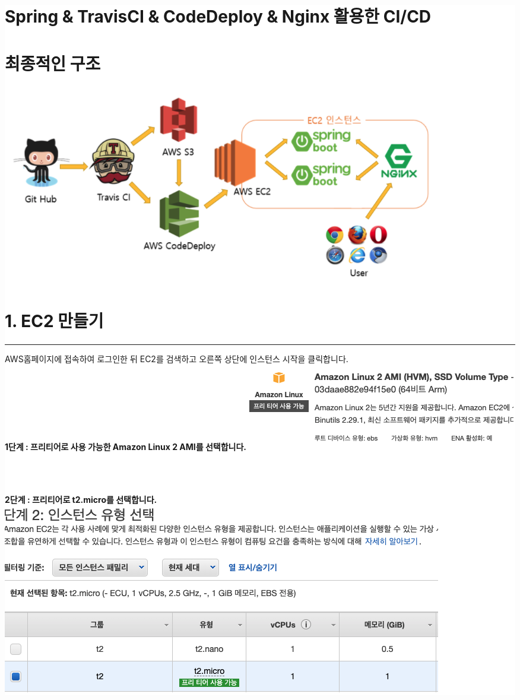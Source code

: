 # Spring & TravisCI & CodeDeploy & Nginx 활용한 CI/CD

# 최종적인 구조

![그림39](https://github.com/backtony/blog-code/blob/master/aws/img/2/2-39.PNG?raw=true) 

# 1. EC2 만들기
---

AWS홈페이지에 접속하여 로그인한 뒤 EC2를 검색하고 오른쪽 상단에 인스턴스 시작을 클릭합니다.  
__1단계 : 프리티어로 사용 가능한 Amazon Linux 2 AMI를 선택합니다.__
![그림3](https://github.com/backtony/blog-code/blob/master/aws/img/1/1-3.PNG?raw=true)


<Br><Br>

__2단계 : 프리티어로 t2.micro를 선택합니다.__
![그림4](https://github.com/backtony/blog-code/blob/master/aws/img/1/1-4.PNG?raw=true)
